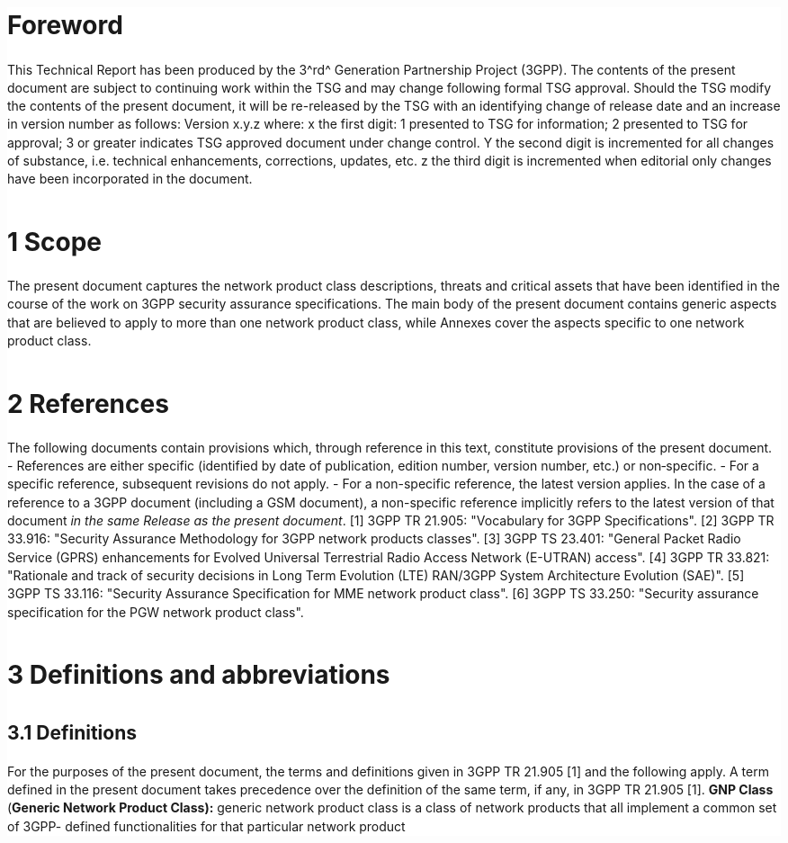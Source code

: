 # Foreword
This Technical Report has been produced by the 3^rd^ Generation Partnership
Project (3GPP).
The contents of the present document are subject to continuing work within the
TSG and may change following formal TSG approval. Should the TSG modify the
contents of the present document, it will be re-released by the TSG with an
identifying change of release date and an increase in version number as
follows:
Version x.y.z
where:
x the first digit:
1 presented to TSG for information;
2 presented to TSG for approval;
3 or greater indicates TSG approved document under change control.
Y the second digit is incremented for all changes of substance, i.e. technical
enhancements, corrections, updates, etc.
z the third digit is incremented when editorial only changes have been
incorporated in the document.
# 1 Scope
The present document captures the network product class descriptions, threats
and critical assets that have been identified in the course of the work on
3GPP security assurance specifications. The main body of the present document
contains generic aspects that are believed to apply to more than one network
product class, while Annexes cover the aspects specific to one network product
class.
# 2 References
The following documents contain provisions which, through reference in this
text, constitute provisions of the present document.
\- References are either specific (identified by date of publication, edition
number, version number, etc.) or non‑specific.
\- For a specific reference, subsequent revisions do not apply.
\- For a non-specific reference, the latest version applies. In the case of a
reference to a 3GPP document (including a GSM document), a non-specific
reference implicitly refers to the latest version of that document _in the
same Release as the present document_.
[1] 3GPP TR 21.905: \"Vocabulary for 3GPP Specifications\".
[2] 3GPP TR 33.916: \"Security Assurance Methodology for 3GPP network products
classes\".
[3] 3GPP TS 23.401: \"General Packet Radio Service (GPRS) enhancements for
Evolved Universal Terrestrial Radio Access Network (E-UTRAN) access\".
[4] 3GPP TR 33.821: \"Rationale and track of security decisions in Long Term
Evolution (LTE) RAN/3GPP System Architecture Evolution (SAE)\".
[5] 3GPP TS 33.116: \"Security Assurance Specification for MME network product
class\".
[6] 3GPP TS 33.250: \"Security assurance specification for the PGW network
product class\".
# 3 Definitions and abbreviations
## 3.1 Definitions
For the purposes of the present document, the terms and definitions given in
3GPP TR 21.905 [1] and the following apply. A term defined in the present
document takes precedence over the definition of the same term, if any, in
3GPP TR 21.905 [1].
**GNP Class** (**Generic Network Product Class):** generic network product
class is a class of network products that all implement a common set of 3GPP-
defined functionalities for that particular network product